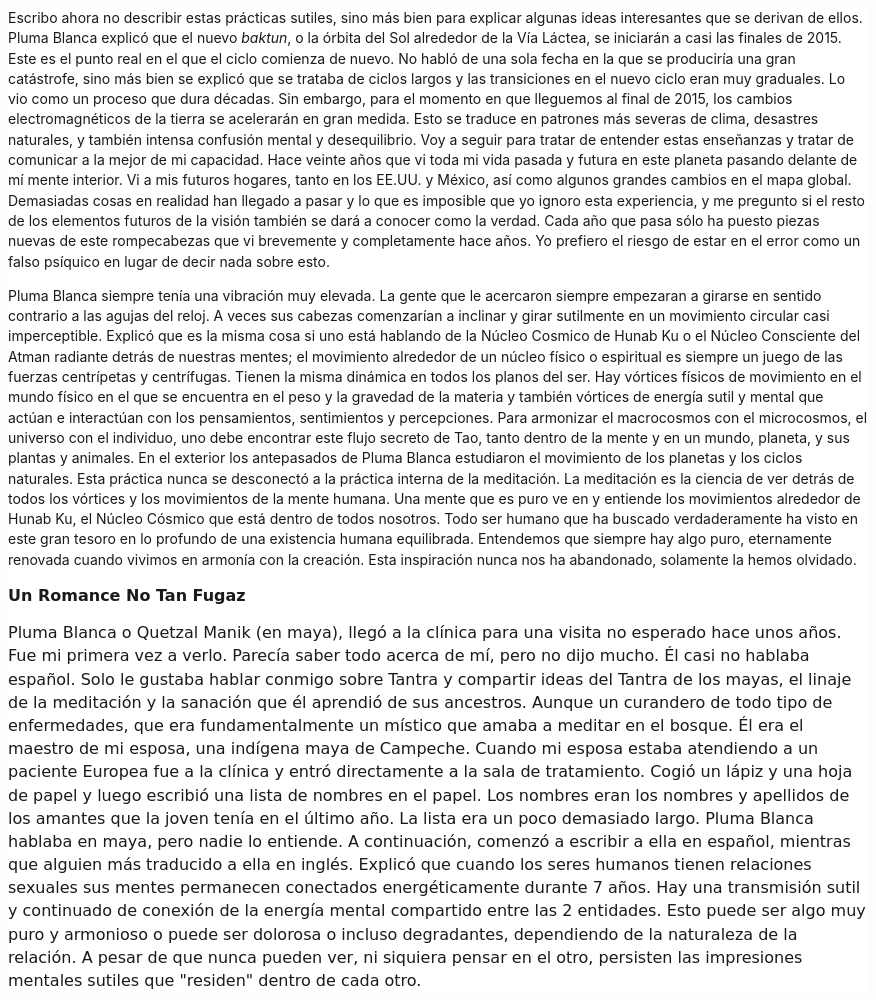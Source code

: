 Escribo ahora no describir estas prácticas sutiles, sino más bien para explicar algunas ideas interesantes que se derivan de ellos. Pluma Blanca explicó que el nuevo _baktun_, o la órbita del Sol alrededor de la Vía Láctea, se iniciarán a casi las finales de 2015. Este es el punto real en el que el ciclo comienza de nuevo. No habló de una sola fecha en la que se produciría una gran catástrofe, sino más bien se explicó que se trataba de ciclos largos y las transiciones en el nuevo ciclo eran muy graduales. Lo vio como un proceso que dura décadas. Sin embargo, para el momento en que lleguemos al final de 2015, los cambios electromagnéticos de la tierra se acelerarán en gran medida. Esto se traduce en patrones más severas de clima, desastres naturales, y también intensa confusión mental y desequilibrio. Voy a seguir para tratar de entender estas enseñanzas y tratar de comunicar a la mejor de mi capacidad. Hace veinte años que vi toda mi vida pasada y futura en este planeta pasando delante de mí mente interior. Vi a mis futuros hogares, tanto en los EE.UU. y México, así como algunos grandes cambios en el mapa global. Demasiadas cosas en realidad han llegado a pasar y lo que es imposible que yo ignoro esta experiencia, y me pregunto si el resto de los elementos futuros de la visión también se dará a conocer como la verdad. Cada año que pasa sólo ha puesto piezas nuevas de este rompecabezas que vi brevemente y completamente hace años. Yo prefiero el riesgo de estar en el error como un falso psíquico en lugar de decir nada sobre esto.

Pluma Blanca siempre tenía una vibración muy elevada. La gente que le acercaron siempre empezaran a girarse en sentido contrario a las agujas del reloj. A veces sus cabezas comenzarían a inclinar y girar sutilmente en un movimiento circular casi imperceptible. Explicó que es la misma cosa si uno está hablando de la Núcleo Cosmico de Hunab Ku o el Núcleo Consciente del Atman radiante detrás de nuestras mentes; el movimiento alrededor de un núcleo físico o espiritual es siempre un juego de las fuerzas centrípetas y centrífugas. Tienen la misma dinámica en todos los planos del ser. Hay vórtices físicos de movimiento en el mundo físico en el que se encuentra en el peso y la gravedad de la materia y también vórtices de energía sutil y mental que actúan e interactúan con los pensamientos, sentimientos y percepciones. Para armonizar el macrocosmos con el microcosmos, el universo con el individuo, uno debe encontrar este flujo secreto de Tao, tanto dentro de la mente y en un mundo, planeta, y sus plantas y animales.
En el exterior los antepasados de Pluma Blanca estudiaron el movimiento de los planetas y los ciclos naturales. Esta práctica nunca se desconectó a la práctica interna de la meditación. La meditación es la ciencia de ver detrás de todos los vórtices y los movimientos de la mente humana. Una mente que es puro ve en y entiende los movimientos alrededor de Hunab Ku, el Núcleo Cósmico que está dentro de todos nosotros. Todo ser humano que ha buscado verdaderamente ha visto en este gran tesoro en lo profundo de una existencia humana equilibrada. Entendemos que siempre hay algo puro, eternamente renovada cuando vivimos en armonía con la creación. Esta inspiración nunca nos ha abandonado, solamente la hemos olvidado.

<span style="font-family: DejaVu Sans,sans-serif;"><span style="font-size: medium;"><b>Un Romance No Tan Fugaz</b></span></span>

<span style="font-family: DejaVu Sans,sans-serif;"><span style="font-size: medium;">Pluma Blanca o Quetzal Manik (en maya), llegó a la clínica para una visita no esperado hace unos años. Fue mi primera vez a verlo. Parecía saber todo acerca de mí, pero no dijo mucho. Él casi no hablaba español. Solo le gustaba hablar conmigo sobre Tantra y compartir ideas del Tantra de los mayas, el linaje de la meditación y la sanación que él aprendió de sus ancestros. Aunque un curandero de todo tipo de enfermedades, que era fundamentalmente un místico que amaba a meditar en el bosque. Él era el maestro de mi esposa, una indígena maya de Campeche. Cuando mi esposa estaba atendiendo a un paciente Europea fue a la clínica y entró directamente a la sala de tratamiento. Cogió un lápiz y una hoja de papel y luego escribió una lista de nombres en el papel. Los nombres eran los nombres y apellidos de los amantes que la joven tenía en el último año. La lista era un poco demasiado largo.
Pluma Blanca hablaba en maya, pero nadie lo entiende. A continuación, comenzó a escribir a ella en español, mientras que alguien más traducido a ella en inglés. Explicó que cuando los seres humanos tienen relaciones sexuales sus mentes permanecen conectados energéticamente durante 7 años. Hay una transmisión sutil y continuado de conexión de la energía mental compartido entre las 2 entidades. Esto puede ser algo muy puro y armonioso o puede ser dolorosa o incluso degradantes, dependiendo de la naturaleza de la relación. A pesar de que nunca pueden ver, ni siquiera pensar en el otro, persisten las impresiones mentales sutiles que "residen" dentro de cada otro.</span></span>
